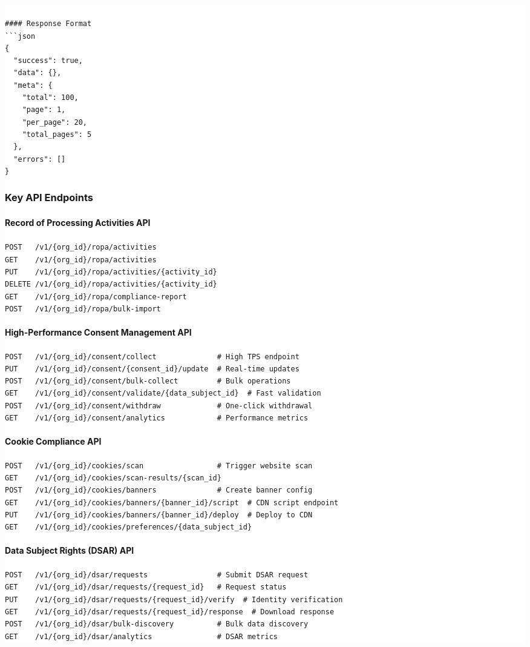 ```

#### Response Format
```json
{
  "success": true,
  "data": {},
  "meta": {
    "total": 100,
    "page": 1,
    "per_page": 20,
    "total_pages": 5
  },
  "errors": []
}
```

### Key API Endpoints

#### Record of Processing Activities API
```
POST   /v1/{org_id}/ropa/activities
GET    /v1/{org_id}/ropa/activities
PUT    /v1/{org_id}/ropa/activities/{activity_id}
DELETE /v1/{org_id}/ropa/activities/{activity_id}
GET    /v1/{org_id}/ropa/compliance-report
POST   /v1/{org_id}/ropa/bulk-import
```

#### High-Performance Consent Management API
```
POST   /v1/{org_id}/consent/collect              # High TPS endpoint
PUT    /v1/{org_id}/consent/{consent_id}/update  # Real-time updates
POST   /v1/{org_id}/consent/bulk-collect         # Bulk operations
GET    /v1/{org_id}/consent/validate/{data_subject_id}  # Fast validation
POST   /v1/{org_id}/consent/withdraw             # One-click withdrawal
GET    /v1/{org_id}/consent/analytics            # Performance metrics
```

#### Cookie Compliance API
```
POST   /v1/{org_id}/cookies/scan                 # Trigger website scan
GET    /v1/{org_id}/cookies/scan-results/{scan_id}
POST   /v1/{org_id}/cookies/banners              # Create banner config
GET    /v1/{org_id}/cookies/banners/{banner_id}/script  # CDN script endpoint
PUT    /v1/{org_id}/cookies/banners/{banner_id}/deploy  # Deploy to CDN
GET    /v1/{org_id}/cookies/preferences/{data_subject_id}
```

#### Data Subject Rights (DSAR) API
```
POST   /v1/{org_id}/dsar/requests                # Submit DSAR request
GET    /v1/{org_id}/dsar/requests/{request_id}   # Request status
PUT    /v1/{org_id}/dsar/requests/{request_id}/verify  # Identity verification
GET    /v1/{org_id}/dsar/requests/{request_id}/response  # Download response
POST   /v1/{org_id}/dsar/bulk-discovery          # Bulk data discovery
GET    /v1/{org_id}/dsar/analytics               # DSAR metrics
```
